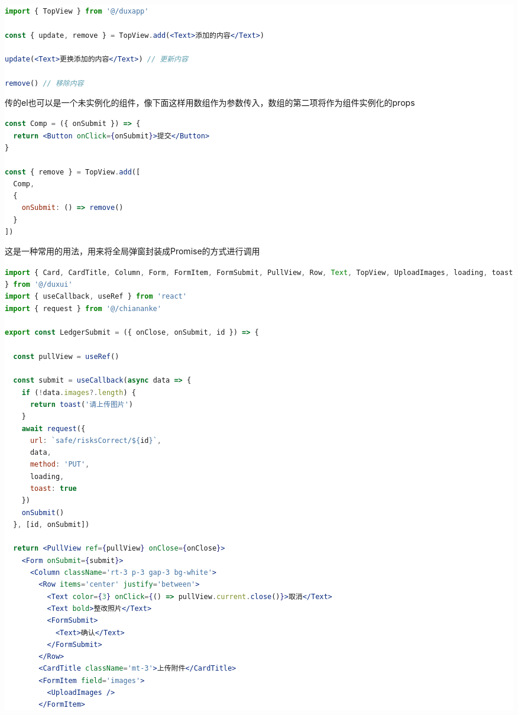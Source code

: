 
```jsx
import { TopView } from '@/duxapp'

const { update, remove } = TopView.add(<Text>添加的内容</Text>)

update(<Text>更换添加的内容</Text>) // 更新内容

remove() // 移除内容

```

传的el也可以是一个未实例化的组件，像下面这样用数组作为参数传入，数组的第二项将作为组件实例化的props

```jsx
const Comp = ({ onSubmit }) => {
  return <Button onClick={onSubmit}>提交</Button>
}

const { remove } = TopView.add([
  Comp,
  {
    onSubmit: () => remove()
  }
])
```

这是一种常用的用法，用来将全局弹窗封装成Promise的方式进行调用

```jsx
import { Card, CardTitle, Column, Form, FormItem, FormSubmit, PullView, Row, Text, TopView, UploadImages, loading, toast } from '@/duxui'
import { useCallback, useRef } from 'react'
import { request } from '@/chiananke'

export const LedgerSubmit = ({ onClose, onSubmit, id }) => {

  const pullView = useRef()

  const submit = useCallback(async data => {
    if (!data.images?.length) {
      return toast('请上传图片')
    }
    await request({
      url: `safe/risksCorrect/${id}`,
      data,
      method: 'PUT',
      loading,
      toast: true
    })
    onSubmit()
  }, [id, onSubmit])

  return <PullView ref={pullView} onClose={onClose}>
    <Form onSubmit={submit}>
      <Column className='rt-3 p-3 gap-3 bg-white'>
        <Row items='center' justify='between'>
          <Text color={3} onClick={() => pullView.current.close()}>取消</Text>
          <Text bold>整改照片</Text>
          <FormSubmit>
            <Text>确认</Text>
          </FormSubmit>
        </Row>
        <CardTitle className='mt-3'>上传附件</CardTitle>
        <FormItem field='images'>
          <UploadImages />
        </FormItem>
```